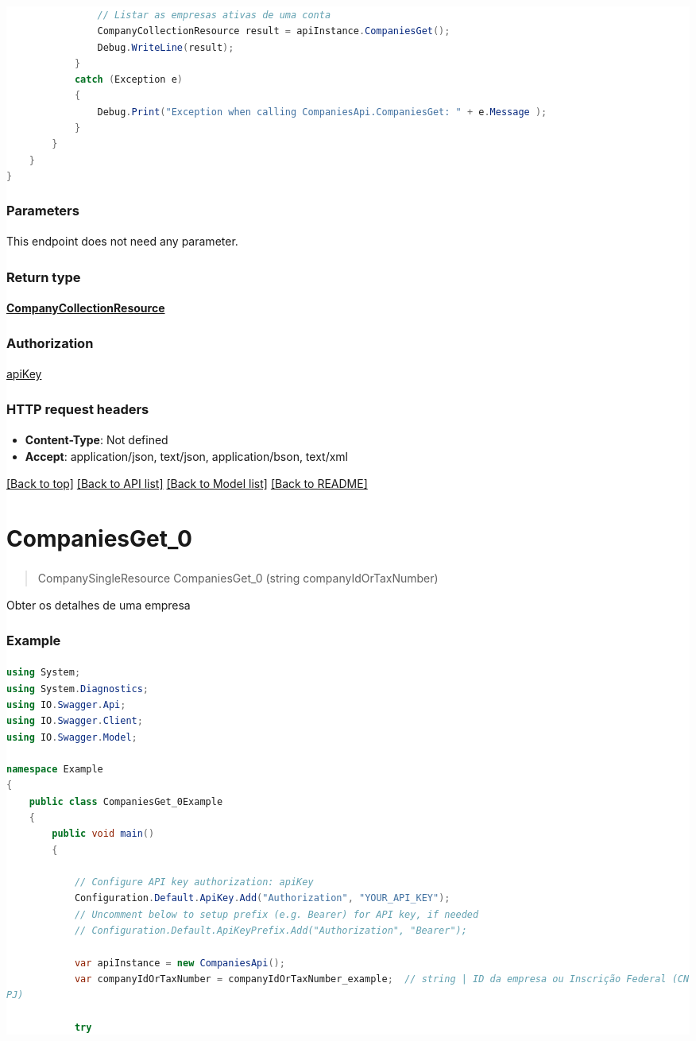 ```csharp
                // Listar as empresas ativas de uma conta
                CompanyCollectionResource result = apiInstance.CompaniesGet();
                Debug.WriteLine(result);
            }
            catch (Exception e)
            {
                Debug.Print("Exception when calling CompaniesApi.CompaniesGet: " + e.Message );
            }
        }
    }
}
```

### Parameters
This endpoint does not need any parameter.

### Return type

[**CompanyCollectionResource**](CompanyCollectionResource.md)

### Authorization

[apiKey](../README.md#apiKey)

### HTTP request headers

 - **Content-Type**: Not defined
 - **Accept**: application/json, text/json, application/bson, text/xml

[[Back to top]](#) [[Back to API list]](../README.md#documentation-for-api-endpoints) [[Back to Model list]](../README.md#documentation-for-models) [[Back to README]](../README.md)

<a name="companiesget_0"></a>
# **CompaniesGet_0**
> CompanySingleResource CompaniesGet_0 (string companyIdOrTaxNumber)

Obter os detalhes de uma empresa

### Example
```csharp
using System;
using System.Diagnostics;
using IO.Swagger.Api;
using IO.Swagger.Client;
using IO.Swagger.Model;

namespace Example
{
    public class CompaniesGet_0Example
    {
        public void main()
        {
            
            // Configure API key authorization: apiKey
            Configuration.Default.ApiKey.Add("Authorization", "YOUR_API_KEY");
            // Uncomment below to setup prefix (e.g. Bearer) for API key, if needed
            // Configuration.Default.ApiKeyPrefix.Add("Authorization", "Bearer");

            var apiInstance = new CompaniesApi();
            var companyIdOrTaxNumber = companyIdOrTaxNumber_example;  // string | ID da empresa ou Inscrição Federal (CNPJ)

            try
```
